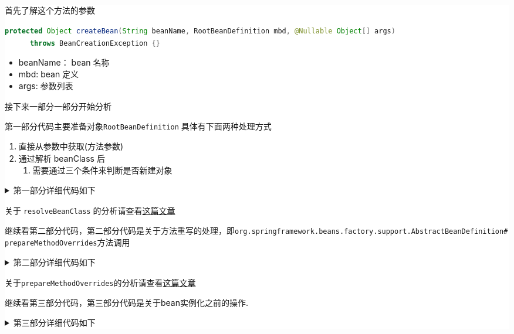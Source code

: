 





首先了解这个方法的参数



```java
protected Object createBean(String beanName, RootBeanDefinition mbd, @Nullable Object[] args)
      throws BeanCreationException {}
```





- beanName： bean 名称
- mbd: bean 定义
- args: 参数列表





接下来一部分一部分开始分析



第一部分代码主要准备对象`RootBeanDefinition` 具体有下面两种处理方式

1. 直接从参数中获取(方法参数)
2. 通过解析 beanClass 后
   1. 需要通过三个条件来判断是否新建对象



<details><summary>第一部分详细代码如下</summary></details>



关于 `resolveBeanClass` 的分析请查看[这篇文章](/doc/book/bean/factory/Spring-AbstractBeanFactory.md)





继续看第二部分代码，第二部分代码是关于方法重写的处理，即`org.springframework.beans.factory.support.AbstractBeanDefinition#prepareMethodOverrides`方法调用



<details><summary>第二部分详细代码如下</summary></details>



关于`prepareMethodOverrides`的分析请查看[这篇文章](/doc/book/bean/BeanDefinition/Spring-AbstractBeanDefinition.md)





继续看第三部分代码，第三部分代码是关于bean实例化之前的操作. 





<details><summary>第三部分详细代码如下</summary></details>


